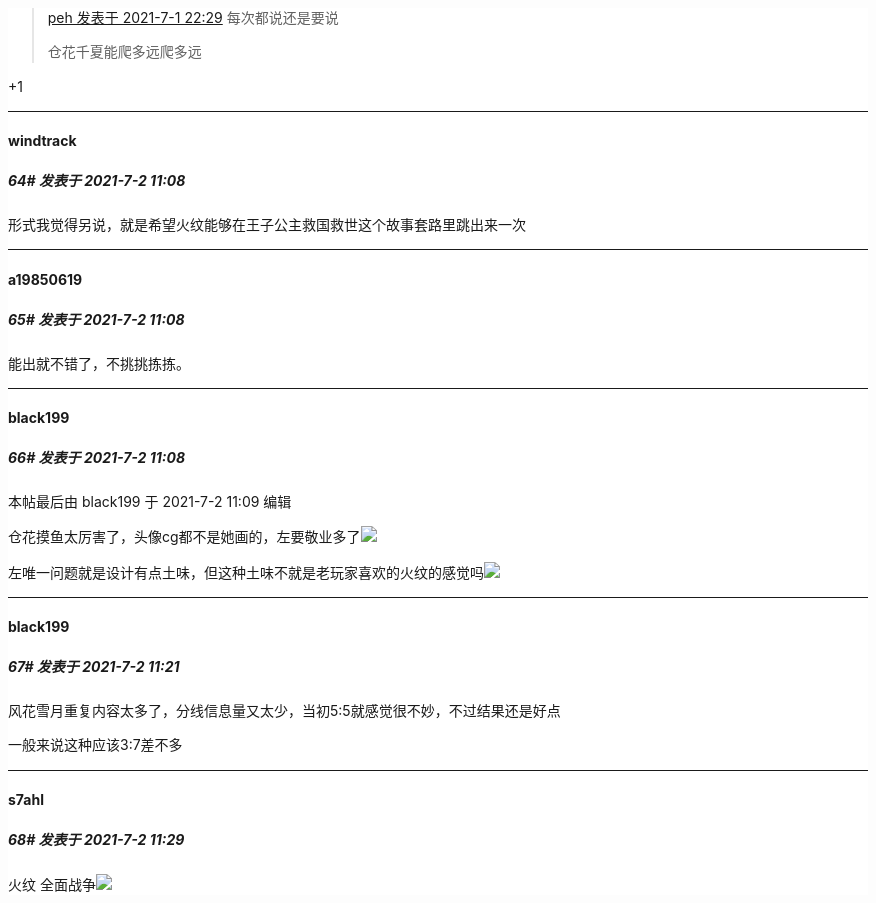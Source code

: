 
<blockquote><a href="httphttps://bbs.saraba1st.com/2b/forum.php?mod=redirect&amp;goto=findpost&amp;pid=51808422&amp;ptid=2013083" target="_blank">peh 发表于 2021-7-1 22:29</a>
每次都说还是要说

仓花千夏能爬多远爬多远</blockquote>
+1


*****

####  windtrack  
##### 64#       发表于 2021-7-2 11:08


形式我觉得另说，就是希望火纹能够在王子公主救国救世这个故事套路里跳出来一次


*****

####  a19850619  
##### 65#       发表于 2021-7-2 11:08


能出就不错了，不挑挑拣拣。


*****

####  black199  
##### 66#       发表于 2021-7-2 11:08


 本帖最后由 black199 于 2021-7-2 11:09 编辑 

仓花摸鱼太厉害了，头像cg都不是她画的，左要敬业多了<img src="https://static.saraba1st.com/image/smiley/face2017/067.png" referrerpolicy="no-referrer">

左唯一问题就是设计有点土味，但这种土味不就是老玩家喜欢的火纹的感觉吗<img src="https://static.saraba1st.com/image/smiley/face2017/066.png" referrerpolicy="no-referrer">


*****

####  black199  
##### 67#       发表于 2021-7-2 11:21


风花雪月重复内容太多了，分线信息量又太少，当初5:5就感觉很不妙，不过结果还是好点

一般来说这种应该3:7差不多


*****

####  s7ahl  
##### 68#       发表于 2021-7-2 11:29


火纹 全面战争<img src="https://static.saraba1st.com/image/smiley/face2017/089.png" referrerpolicy="no-referrer">
